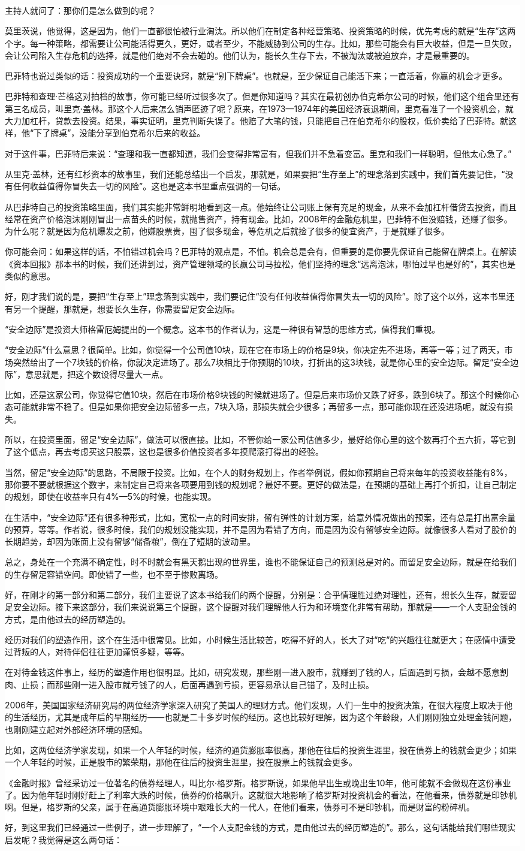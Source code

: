 主持人就问了：那你们是怎么做到的呢？

莫里茨说，他觉得，这是因为，他们一直都很怕被行业淘汰。所以他们在制定各种经营策略、投资策略的时候，优先考虑的就是“生存”这两个字。每一种策略，都需要让公司能活得更久，更好，或者至少，不能威胁到公司的生存。比如，那些可能会有巨大收益，但是一旦失败，会让公司陷入生存危机的选择，就是他们绝对不会去碰的。他们认为，能长久生存下去，不被淘汰或被迫放弃，才是最重要的。

巴菲特也说过类似的话：投资成功的一个重要诀窍，就是“别下牌桌”。也就是，至少保证自己能活下来；一直活着，你赢的机会才更多。

巴菲特和查理·芒格这对拍档的故事，你可能已经听过很多次了。但是你知道吗？其实在最初创办伯克希尔公司的时候，他们这个组合里还有第三名成员，叫里克·盖林。那这个人后来怎么销声匿迹了呢？原来，在1973—1974年的美国经济衰退期间，里克看准了一个投资机会，就大力加杠杆，贷款去投资。结果，事实证明，里克判断失误了。他赔了大笔的钱，只能把自己在伯克希尔的股权，低价卖给了巴菲特。就这样，他“下了牌桌”，没能分享到伯克希尔后来的收益。

对于这件事，巴菲特后来说：“查理和我一直都知道，我们会变得非常富有，但我们并不急着变富。里克和我们一样聪明，但他太心急了。”

从里克·盖林，还有红杉资本的故事里，我们还能总结出一个启发，那就是，如果要把“生存至上”的理念落到实践中，我们首先要记住，“没有任何收益值得你冒失去一切的风险”。这也是这本书里重点强调的一句话。

从巴菲特自己的投资策略里面，我们其实能非常鲜明地看到这一点。他始终让公司账上保有充足的现金，从来不会加杠杆借贷去投资，而且经常在资产价格泡沫刚刚冒出一点苗头的时候，就抛售资产，持有现金。比如，2008年的金融危机里，巴菲特不但没赔钱，还赚了很多。为什么呢？就是因为危机爆发之前，他嫌股票贵，囤了很多现金，等危机之后就捡了很多的便宜资产，于是就赚了很多。

你可能会问：如果这样的话，不怕错过机会吗？巴菲特的观点是，不怕。机会总是会有，但重要的是你要先保证自己能留在牌桌上。在解读《资本回报》那本书的时候，我们还讲到过，资产管理领域的长赢公司马拉松，他们坚持的理念“远离泡沫，哪怕过早也是好的”，其实也是类似的意思。

好，刚才我们说的是，要把“生存至上”理念落到实践中，我们要记住“没有任何收益值得你冒失去一切的风险”。除了这个以外，这本书里还有另一个提醒，那就是，想要长久生存，你需要留足安全边际。

“安全边际”是投资大师格雷厄姆提出的一个概念。这本书的作者认为，这是一种很有智慧的思维方式，值得我们重视。

“安全边际”什么意思？很简单。比如，你觉得一个公司值10块，现在它在市场上的价格是9块，你决定先不进场，再等一等；过了两天，市场突然给出了一个7块钱的价格，你就决定进场了。那么7块相比于你预期的10块，打折出的这3块钱，就是你心里的安全边际。留足“安全边际”，意思就是，把这个数设得尽量大一点。

比如，还是这家公司，你觉得它值10块，然后在市场价格9块钱的时候就进场了。但是后来市场价又跌了好多，跌到6块了。那这个时候你心态可能就非常不稳了。但是如果你把安全边际留多一点，7块入场，那损失就会少很多；再留多一点，那可能你现在还没进场呢，就没有损失。

所以，在投资里面，留足“安全边际”，做法可以很直接。比如，不管你给一家公司估值多少，最好给你心里的这个数再打个五六折，等它到了这个低点，再去考虑买这只股票，这也是很多价值投资者多年摸爬滚打得出的经验。

当然，留足“安全边际”的思路，不局限于投资。比如，在个人的财务规划上，作者举例说，假如你预期自己将来每年的投资收益能有8%，那你要不要就根据这个数字，来制定自己将来各项要用到钱的规划呢？最好不要。更好的做法是，在预期的基础上再打个折扣，让自己制定的规划，即使在收益率只有4%—5%的时候，也能实现。

在生活中，“安全边际”还有很多种形式，比如，宽松一点的时间安排，留有弹性的计划方案，给意外情况做出的预案，还有总是打出富余量的预算，等等。作者说，很多时候，我们的规划没能实现，并不是因为看错了方向，而是因为没有留够安全边际。就像很多人看对了股价的长期趋势，却因为账面上没有留够“储备粮”，倒在了短期的波动里。

总之，身处在一个充满不确定性，时不时就会有黑天鹅出现的世界里，谁也不能保证自己的预测总是对的。而留足安全边际，就是在给我们的生存留足容错空间。即使错了一些，也不至于惨败离场。

好，在刚才的第一部分和第二部分，我们主要说了这本书给我们的两个提醒，分别是：合乎情理胜过绝对理性，还有，想长久生存，就要留足安全边际。接下来这部分，我们来说说第三个提醒，这个提醒对我们理解他人行为和环境变化非常有帮助，那就是——一个人支配金钱的方式，是由他过去的经历塑造的。

经历对我们的塑造作用，这个在生活中很常见。比如，小时候生活比较苦，吃得不好的人，长大了对“吃”的兴趣往往就更大；在感情中遭受过背叛的人，对待伴侣往往更加谨慎多疑，等等。

在对待金钱这件事上，经历的塑造作用也很明显。比如，研究发现，那些刚一进入股市，就赚到了钱的人，后面遇到亏损，会越不愿意割肉、止损；而那些刚一进入股市就亏钱了的人，后面再遇到亏损，更容易承认自己错了，及时止损。

2006年，美国国家经济研究局的两位经济学家深入研究了美国人的理财方式。他们发现，人们一生中的投资决策，在很大程度上取决于他的生活经历，尤其是成年后的早期经历——也就是二十多岁时候的经历。这也比较好理解，因为这个年龄段，人们刚刚独立处理金钱问题，也刚刚建立起对外部经济环境的感知。

比如，这两位经济学家发现，如果一个人年轻的时候，经济的通货膨胀率很高，那他在往后的投资生涯里，投在债券上的钱就会更少；如果一个人年轻的时候，正是股市的繁荣期，那他在往后的投资生涯里，投在股票上的钱就会更多。

《金融时报》曾经采访过一位著名的债券经理人，叫比尔·格罗斯。格罗斯说，如果他早出生或晚出生10年，他可能就不会做现在这份事业了。因为他年轻时刚好赶上了利率大跌的时候，债券的价格飙升。这就很大地影响了格罗斯对投资机会的看法，在他看来，债券就是印钞机啊。但是，格罗斯的父亲，属于在高通货膨胀环境中艰难长大的一代人，在他们看来，债券可不是印钞机，而是财富的粉碎机。

好，到这里我们已经通过一些例子，进一步理解了，“一个人支配金钱的方式，是由他过去的经历塑造的”。那么，这句话能给我们哪些现实启发呢？我觉得是这么两句话：
